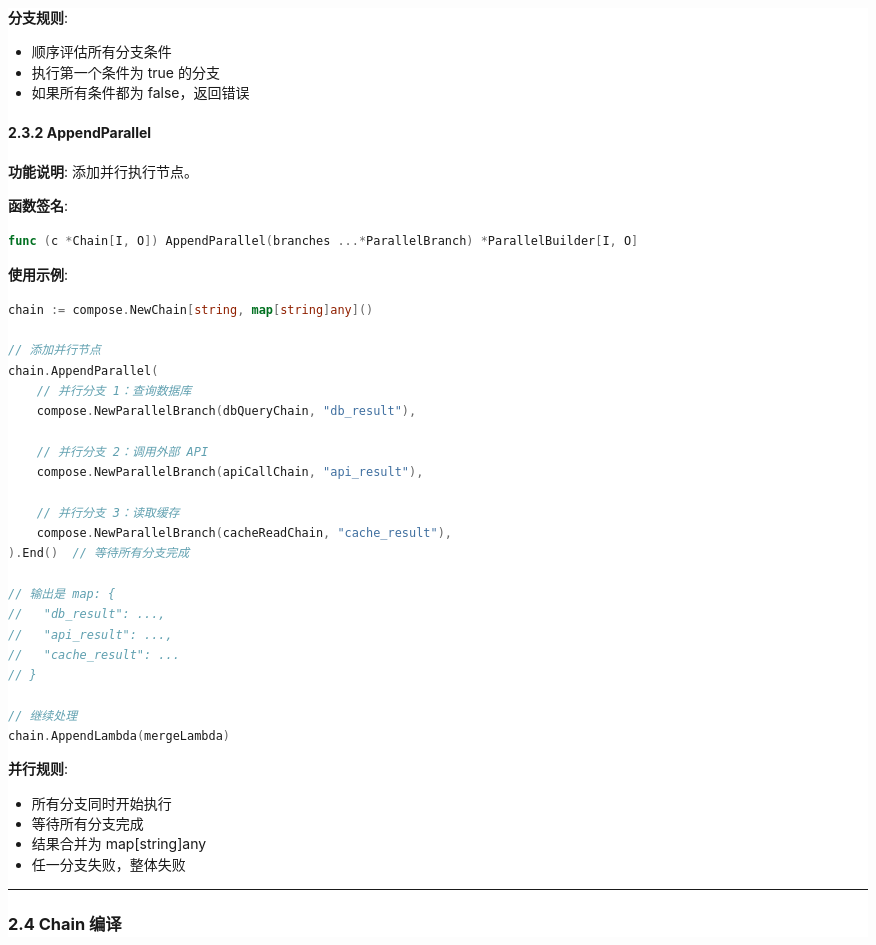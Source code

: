 ```go
```

**分支规则**:

- 顺序评估所有分支条件
- 执行第一个条件为 true 的分支
- 如果所有条件都为 false，返回错误

#### 2.3.2 AppendParallel

**功能说明**: 添加并行执行节点。

**函数签名**:

```go
func (c *Chain[I, O]) AppendParallel(branches ...*ParallelBranch) *ParallelBuilder[I, O]
```

**使用示例**:

```go
chain := compose.NewChain[string, map[string]any]()

// 添加并行节点
chain.AppendParallel(
    // 并行分支 1：查询数据库
    compose.NewParallelBranch(dbQueryChain, "db_result"),
    
    // 并行分支 2：调用外部 API
    compose.NewParallelBranch(apiCallChain, "api_result"),
    
    // 并行分支 3：读取缓存
    compose.NewParallelBranch(cacheReadChain, "cache_result"),
).End()  // 等待所有分支完成

// 输出是 map: {
//   "db_result": ...,
//   "api_result": ...,
//   "cache_result": ...
// }

// 继续处理
chain.AppendLambda(mergeLambda)
```

**并行规则**:

- 所有分支同时开始执行
- 等待所有分支完成
- 结果合并为 map[string]any
- 任一分支失败，整体失败

---

### 2.4 Chain 编译
